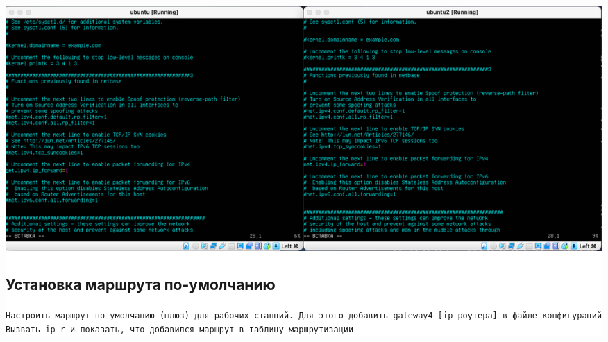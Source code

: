 ![Alt text](screens/task5.3.1.png "Optional Title") <br>


## Установка маршрута по-умолчанию

``Настроить маршрут по-умолчанию (шлюз) для рабочих станций. Для этого добавить gateway4 [ip роутера] в файле конфигураций Вызвать ip r и показать, что добавился маршрут в таблицу маршрутизации``
